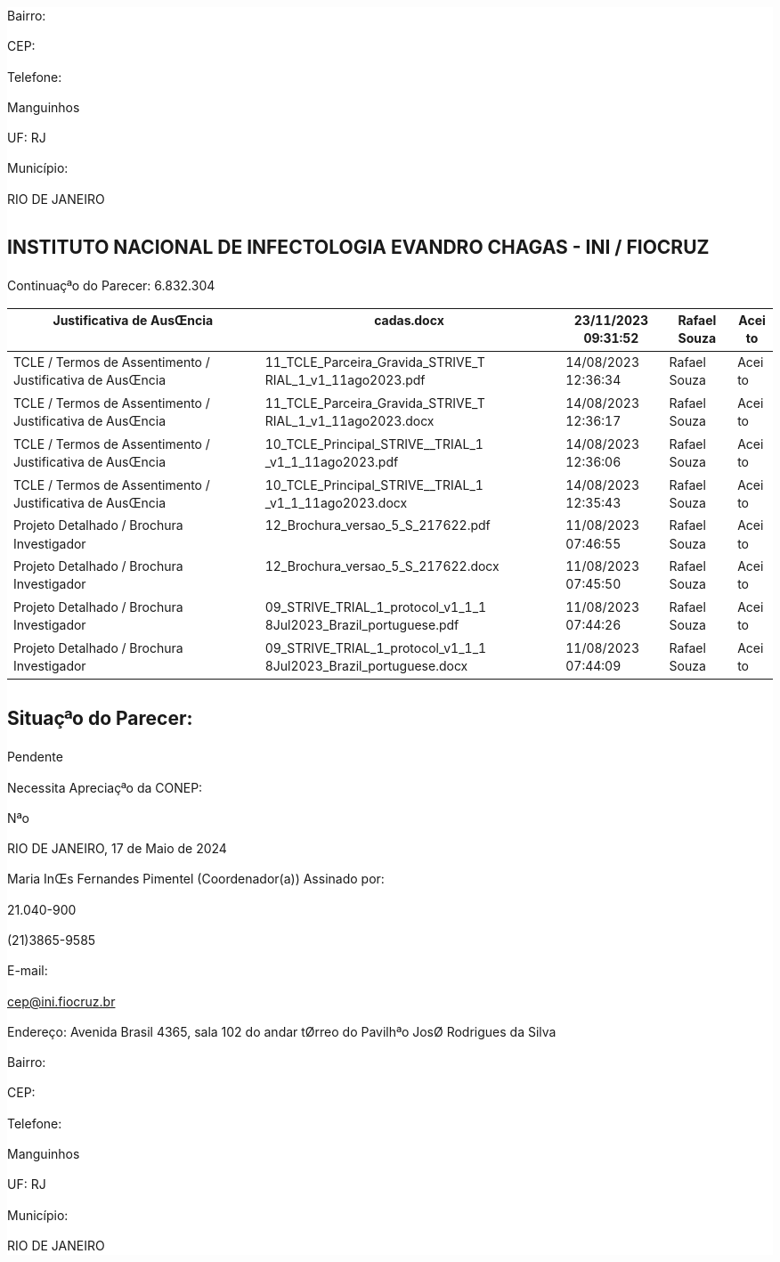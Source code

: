 Bairro:

CEP:

Telefone:

Manguinhos

UF: RJ

Município:

RIO DE JANEIRO

## INSTITUTO NACIONAL DE INFECTOLOGIA EVANDRO CHAGAS - INI / FIOCRUZ



Continuaçªo do Parecer: 6.832.304

| Justificativa de AusŒncia                                 | cadas.docx                                                        | 23/11/2023 09:31:52   | Rafael Souza   | Aceito   |
|-----------------------------------------------------------|-------------------------------------------------------------------|-----------------------|----------------|----------|
| TCLE / Termos de Assentimento / Justificativa de AusŒncia | 11_TCLE_Parceira_Gravida_STRIVE_T RIAL_1_v1_11ago2023.pdf         | 14/08/2023 12:36:34   | Rafael Souza   | Aceito   |
| TCLE / Termos de Assentimento / Justificativa de AusŒncia | 11_TCLE_Parceira_Gravida_STRIVE_T RIAL_1_v1_11ago2023.docx        | 14/08/2023 12:36:17   | Rafael Souza   | Aceito   |
| TCLE / Termos de Assentimento / Justificativa de AusŒncia | 10_TCLE_Principal_STRIVE__TRIAL_1 _v1_1_11ago2023.pdf             | 14/08/2023 12:36:06   | Rafael Souza   | Aceito   |
| TCLE / Termos de Assentimento / Justificativa de AusŒncia | 10_TCLE_Principal_STRIVE__TRIAL_1 _v1_1_11ago2023.docx            | 14/08/2023 12:35:43   | Rafael Souza   | Aceito   |
| Projeto Detalhado / Brochura Investigador                 | 12_Brochura_versao_5_S_217622.pdf                                 | 11/08/2023 07:46:55   | Rafael Souza   | Aceito   |
| Projeto Detalhado / Brochura Investigador                 | 12_Brochura_versao_5_S_217622.docx                                | 11/08/2023 07:45:50   | Rafael Souza   | Aceito   |
| Projeto Detalhado / Brochura Investigador                 | 09_STRIVE_TRIAL_1_protocol_v1_1_1 8Jul2023_Brazil_portuguese.pdf  | 11/08/2023 07:44:26   | Rafael Souza   | Aceito   |
| Projeto Detalhado / Brochura Investigador                 | 09_STRIVE_TRIAL_1_protocol_v1_1_1 8Jul2023_Brazil_portuguese.docx | 11/08/2023 07:44:09   | Rafael Souza   | Aceito   |

## Situaçªo do Parecer:

Pendente

Necessita Apreciaçªo da CONEP:

Nªo

RIO DE JANEIRO, 17 de Maio de 2024

Maria InŒs Fernandes Pimentel (Coordenador(a)) Assinado por:

21.040-900

(21)3865-9585

E-mail:

cep@ini.fiocruz.br

Endereço: Avenida Brasil 4365, sala 102 do andar tØrreo do Pavilhªo JosØ Rodrigues da Silva

Bairro:

CEP:

Telefone:

Manguinhos

UF: RJ

Município:

RIO DE JANEIRO
